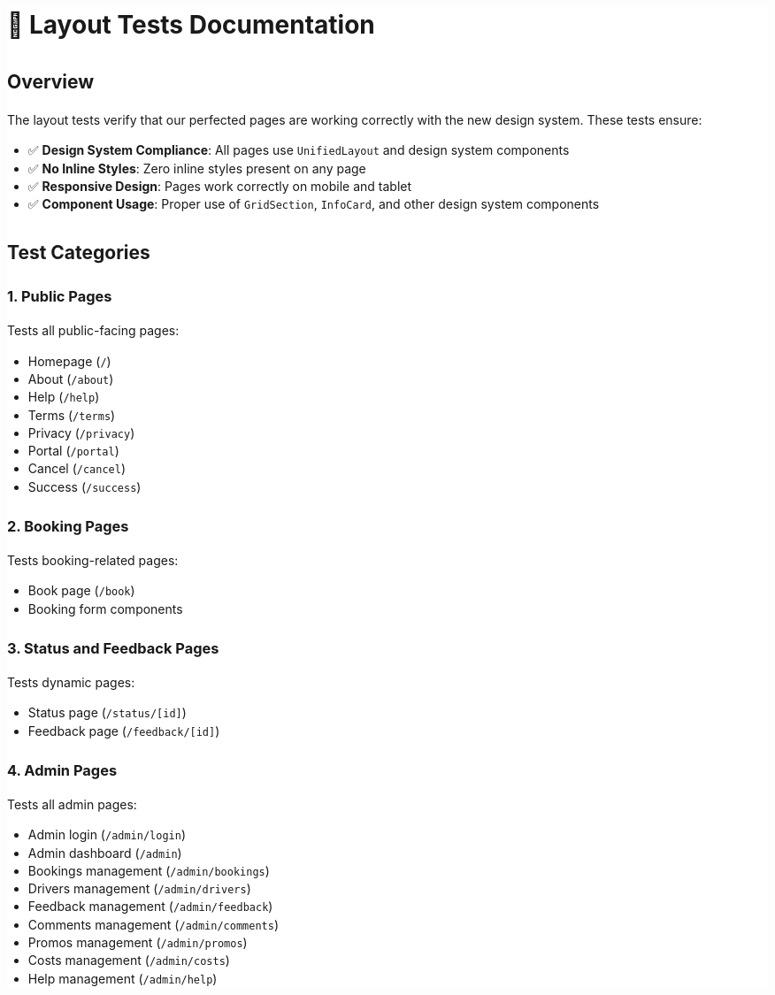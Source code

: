 # 🎯 Layout Tests Documentation

## Overview

The layout tests verify that our perfected pages are working correctly with the new design system. These tests ensure:

- ✅ **Design System Compliance**: All pages use `UnifiedLayout` and design system components
- ✅ **No Inline Styles**: Zero inline styles present on any page
- ✅ **Responsive Design**: Pages work correctly on mobile and tablet
- ✅ **Component Usage**: Proper use of `GridSection`, `InfoCard`, and other design system components

## Test Categories

### 1. Public Pages
Tests all public-facing pages:
- Homepage (`/`)
- About (`/about`)
- Help (`/help`)
- Terms (`/terms`)
- Privacy (`/privacy`)
- Portal (`/portal`)
- Cancel (`/cancel`)
- Success (`/success`)

### 2. Booking Pages
Tests booking-related pages:
- Book page (`/book`)
- Booking form components

### 3. Status and Feedback Pages
Tests dynamic pages:
- Status page (`/status/[id]`)
- Feedback page (`/feedback/[id]`)

### 4. Admin Pages
Tests all admin pages:
- Admin login (`/admin/login`)
- Admin dashboard (`/admin`)
- Bookings management (`/admin/bookings`)
- Drivers management (`/admin/drivers`)
- Feedback management (`/admin/feedback`)
- Comments management (`/admin/comments`)
- Promos management (`/admin/promos`)
- Costs management (`/admin/costs`)
- Help management (`/admin/help`)
